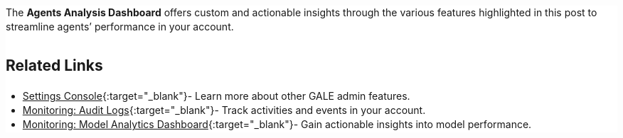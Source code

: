 The **Agents Analysis Dashboard** offers custom and actionable insights through the various features highlighted in this post to streamline agents’ performance in your account. 

## Related Links

* [Settings Console](../../settings-overview.md){:target="_blank"}- Learn more about other GALE admin features.
* [Monitoring: Audit Logs](../audit-logs.md){:target="_blank"}- Track activities and events in your account.
* [Monitoring: Model Analytics Dashboard](../analytics/model-analytics-dashboard.md){:target="_blank"}- Gain actionable insights into model performance.
